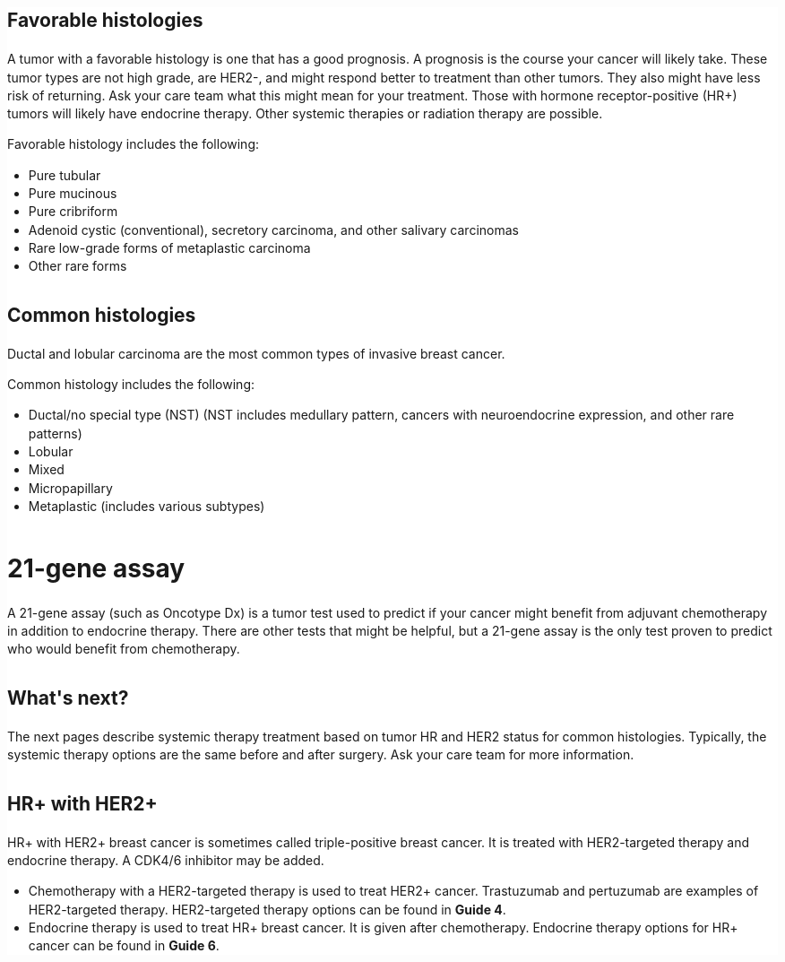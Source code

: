 ## Favorable histologies

A tumor with a favorable histology is one that has a good prognosis. A prognosis is the course your cancer will likely take. These tumor types are not high grade, are HER2-, and might respond better to treatment than other tumors. They also might have less risk of returning. Ask your care team what this might mean for your treatment. Those with hormone receptor-positive (HR+) tumors will likely have endocrine therapy. Other systemic therapies or radiation therapy are possible.

Favorable histology includes the following:

  * Pure tubular
  * Pure mucinous
  * Pure cribriform
  * Adenoid cystic (conventional), secretory carcinoma, and other salivary carcinomas
  * Rare low-grade forms of metaplastic carcinoma
  * Other rare forms

## Common histologies

Ductal and lobular carcinoma are the most common types of invasive breast cancer.

Common histology includes the following:

  * Ductal/no special type (NST) (NST includes medullary pattern, cancers with neuroendocrine expression, and other rare patterns)
  * Lobular
  * Mixed
  * Micropapillary
  * Metaplastic (includes various subtypes)

# 21-gene assay

A 21-gene assay (such as Oncotype Dx) is a tumor test used to predict if your cancer might benefit from adjuvant chemotherapy in addition to endocrine therapy. There are other tests that might be helpful, but a 21-gene assay is the only test proven to predict who would benefit from chemotherapy.

## What's next?

The next pages describe systemic therapy treatment based on tumor HR and HER2 status for common histologies. Typically, the systemic therapy options are the same before and after surgery. Ask your care team for more information.

## HR+ with HER2+

HR+ with HER2+ breast cancer is sometimes called triple-positive breast cancer. It is treated with HER2-targeted therapy and endocrine therapy. A CDK4/6 inhibitor may be added.

  * Chemotherapy with a HER2-targeted therapy is used to treat HER2+ cancer. Trastuzumab and pertuzumab are examples of HER2-targeted therapy. HER2-targeted therapy options can be found in **Guide 4**.
  * Endocrine therapy is used to treat HR+ breast cancer. It is given after chemotherapy. Endocrine therapy options for HR+ cancer can be found in **Guide 6**.
